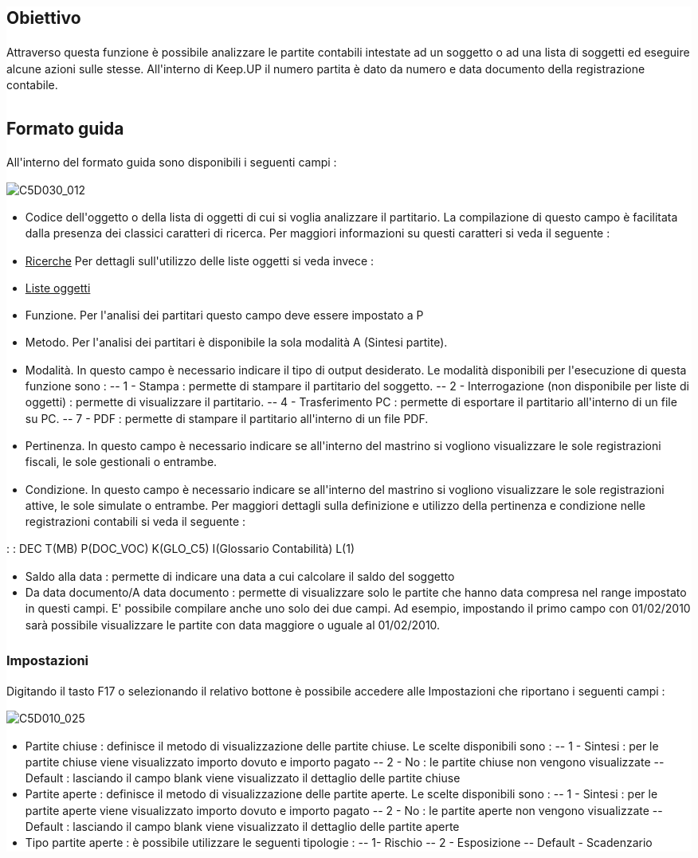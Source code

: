 ## Obiettivo

Attraverso questa funzione è possibile analizzare le partite contabili intestate ad un soggetto o ad una lista di soggetti ed eseguire alcune azioni sulle stesse.
All'interno di Keep.UP il numero partita è dato da numero e data documento della registrazione contabile.

## Formato guida

All'interno del formato guida sono disponibili i seguenti campi : 

![C5D030_012](http://localhost:3000/immagini/MBDOC_OGG-P_C5NORRP/C5D030_012.png)

 - Codice dell'oggetto o della lista di oggetti di cui si voglia analizzare il partitario. La compilazione di questo campo è facilitata dalla presenza dei classici caratteri di ricerca. Per maggiori informazioni su questi caratteri si veda il seguente : 

- [Ricerche](Sorgenti/DOC_OPE/TA/B£AMO/B£_RIC)
Per dettagli sull'utilizzo delle liste oggetti si veda invece : 
- [Liste oggetti](Sorgenti/DOC_OPE/TA/B£AMO/B£_LIS)

 - Funzione. Per l'analisi dei partitari questo campo deve essere impostato a P
 - Metodo. Per l'analisi dei partitari è disponibile la sola modalità A (Sintesi partite).
 - Modalità. In questo campo è necessario indicare il tipo di output desiderato. Le modalità disponibili per l'esecuzione di questa funzione sono : 
 -- 1 - Stampa :  permette di stampare il partitario del soggetto.
 -- 2 - Interrogazione (non disponibile per liste di oggetti) :  permette di visualizzare il partitario.
 -- 4 - Trasferimento PC :  permette di esportare il partitario all'interno di un file su PC.
 -- 7 - PDF :  permette di stampare il partitario all'interno di un file PDF.
 - Pertinenza. In questo campo è necessario indicare se all'interno del mastrino si vogliono visualizzare le sole registrazioni fiscali, le sole gestionali o entrambe.
 - Condizione. In questo campo è necessario indicare se all'interno del mastrino si vogliono visualizzare le sole registrazioni attive, le sole simulate o entrambe. Per maggiori dettagli sulla definizione e utilizzo della pertinenza e condizione nelle registrazioni contabili si veda il seguente : 

 :  : DEC T(MB) P(DOC_VOC) K(GLO_C5) I(Glossario Contabilità) L(1)

 - Saldo alla data :  permette di indicare una data a cui calcolare il saldo del soggetto
 - Da data documento/A data documento :  permette di visualizzare solo le partite che hanno data compresa nel range impostato in questi campi. E' possibile compilare anche uno solo dei due campi. Ad esempio, impostando il primo campo con 01/02/2010 sarà possibile visualizzare le partite con data maggiore o uguale al 01/02/2010.


### Impostazioni
Digitando il tasto F17 o selezionando il relativo bottone è possibile accedere alle Impostazioni che riportano i seguenti campi : 

![C5D010_025](http://localhost:3000/immagini/MBDOC_OGG-P_C5NORRP/C5D010_025.png)
- Partite chiuse :  definisce il metodo di visualizzazione delle partite chiuse. Le scelte disponibili sono : 
-- 1 - Sintesi :  per le partite chiuse viene visualizzato importo dovuto e importo pagato
-- 2 - No :  le partite chiuse non vengono visualizzate
-- Default :  lasciando il campo blank viene visualizzato il dettaglio delle partite chiuse
- Partite aperte :  definisce il metodo di visualizzazione delle partite aperte. Le scelte disponibili sono : 
-- 1 - Sintesi :  per le partite aperte viene visualizzato importo dovuto e importo pagato
-- 2 - No :  le partite aperte non vengono visualizzate
-- Default :  lasciando il campo blank viene visualizzato il dettaglio delle partite aperte
- Tipo partite aperte :  è possibile utilizzare le seguenti tipologie : 
-- 1- Rischio
-- 2 - Esposizione
-- Default - Scadenzario
